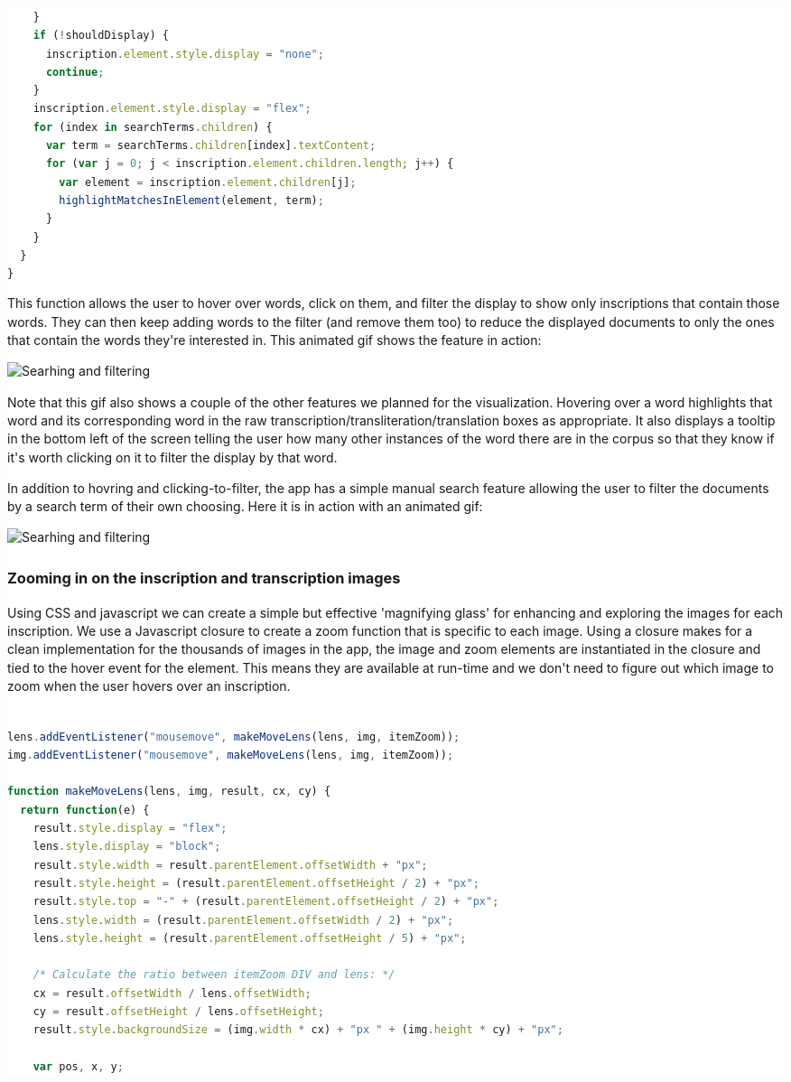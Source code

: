 ```javascript
    }
    if (!shouldDisplay) {
      inscription.element.style.display = "none";
      continue;
    }
    inscription.element.style.display = "flex";
    for (index in searchTerms.children) {
      var term = searchTerms.children[index].textContent;
      for (var j = 0; j < inscription.element.children.length; j++) {
        var element = inscription.element.children[j];
        highlightMatchesInElement(element, term);
      }
    }
  }
}
```
This function allows the user to hover over words, click on them, and filter the display to show only inscriptions that contain those words. They can then keep adding words to the filter (and remove them too) to reduce the displayed documents to only the ones that contain the words they're interested in. This animated gif shows the feature in action:

![Searhing and filtering](https://github.com/mwenge/LinearA/blob/master/report-images/Search.gif "Linear A Explorer after loading")

Note that this gif also shows a couple of the other features we planned for the visualization. Hovering over a word highlights that word and its corresponding word in the raw transcription/transliteration/translation boxes as appropriate. It also displays a tooltip in the bottom left of the screen telling the user how many other instances of the word there are in the corpus so that they know if it's worth clicking on it to filter the display by that word.

In addition to hovring and clicking-to-filter, the app has a simple manual search feature allowing the user to filter the documents by a search term of their own choosing. Here it is in action with an animated gif:

![Searhing and filtering](https://github.com/mwenge/LinearA/blob/master/report-images/ManualSearch.gif "Linear A Explorer after loading")

### Zooming in on the inscription and transcription images
Using CSS and javascript we can create a simple but effective 'magnifying glass' for enhancing and exploring the images for each inscription. We use a Javascript closure to create a zoom function that is specific to each image. Using a closure makes for a clean implementation for the thousands of images in the app, the image and zoom elements are instantiated in the closure and tied to the hover event for the element. This means they are available at run-time and we don't need to figure out which image to zoom when the user hovers over an inscription.
 
```javascript

lens.addEventListener("mousemove", makeMoveLens(lens, img, itemZoom));
img.addEventListener("mousemove", makeMoveLens(lens, img, itemZoom));

function makeMoveLens(lens, img, result, cx, cy) {
  return function(e) {
    result.style.display = "flex";
    lens.style.display = "block";
    result.style.width = result.parentElement.offsetWidth + "px";
    result.style.height = (result.parentElement.offsetHeight / 2) + "px";
    result.style.top = "-" + (result.parentElement.offsetHeight / 2) + "px";
    lens.style.width = (result.parentElement.offsetWidth / 2) + "px";
    lens.style.height = (result.parentElement.offsetHeight / 5) + "px";

    /* Calculate the ratio between itemZoom DIV and lens: */
    cx = result.offsetWidth / lens.offsetWidth;
    cy = result.offsetHeight / lens.offsetHeight;
    result.style.backgroundSize = (img.width * cx) + "px " + (img.height * cy) + "px";

    var pos, x, y;
```